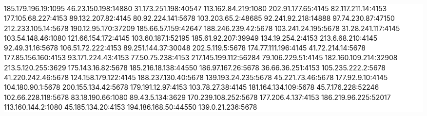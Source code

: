 185.179.196.19:1095
46.23.150.198:14880
31.173.251.198:40547
113.162.84.219:1080
202.91.177.65:4145
82.117.211.14:4153
177.105.68.227:4153
89.132.207.82:4145
80.92.224.141:5678
103.203.65.2:48685
92.241.92.218:14888
97.74.230.87:47150
212.233.105.14:5678
190.12.95.170:37209
185.66.57.159:42647
188.246.239.42:5678
103.241.24.195:5678
31.28.241.117:4145
103.54.148.46:1080
121.66.154.172:4145
103.60.187.1:52195
185.61.92.207:39949
134.19.254.2:4153
213.6.68.210:4145
92.49.31.16:5678
106.51.72.222:4153
89.251.144.37:30048
202.5.119.5:5678
174.77.111.196:4145
41.72.214.14:5678
177.85.156.160:4153
93.171.224.43:4153
77.50.75.238:4153
217.145.199.112:56284
79.106.229.51:4145
182.160.109.214:32908
213.5.120.255:3629
175.143.16.82:5678
185.216.18.138:44550
186.97.167.26:5678
36.66.36.251:4153
105.235.222.2:5678
41.220.242.46:5678
124.158.179.122:4145
188.237.130.40:5678
139.193.24.235:5678
45.221.73.46:5678
177.92.9.10:4145
104.180.90.1:5678
200.155.134.42:5678
179.191.12.97:4153
103.78.27.38:4145
181.164.134.109:5678
45.7.176.228:52246
102.66.228.118:5678
83.18.190.66:1080
89.43.5.134:3629
170.239.108.252:5678
177.206.4.137:4153
186.219.96.225:52017
113.160.144.2:1080
45.185.134.20:4153
194.186.168.50:44550
139.0.21.236:5678